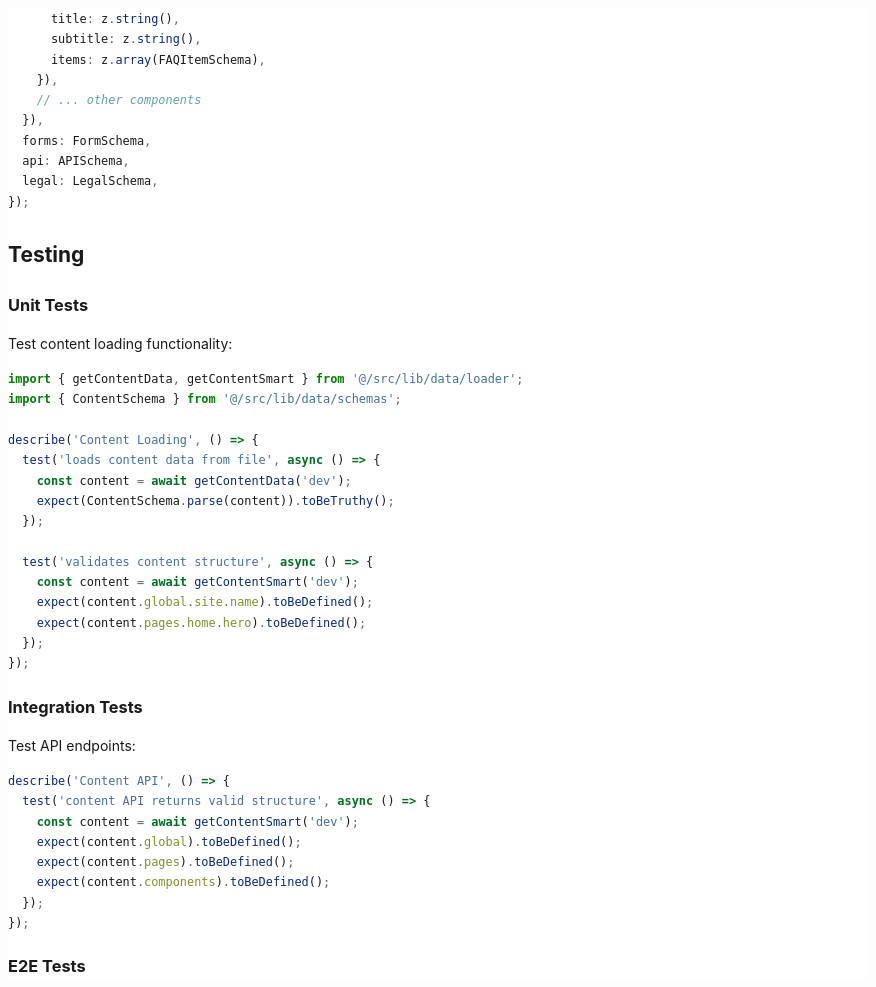 ```typescript
      title: z.string(),
      subtitle: z.string(),
      items: z.array(FAQItemSchema),
    }),
    // ... other components
  }),
  forms: FormSchema,
  api: APISchema,
  legal: LegalSchema,
});
```

## Testing

### Unit Tests

Test content loading functionality:

```typescript
import { getContentData, getContentSmart } from '@/src/lib/data/loader';
import { ContentSchema } from '@/src/lib/data/schemas';

describe('Content Loading', () => {
  test('loads content data from file', async () => {
    const content = await getContentData('dev');
    expect(ContentSchema.parse(content)).toBeTruthy();
  });

  test('validates content structure', async () => {
    const content = await getContentSmart('dev');
    expect(content.global.site.name).toBeDefined();
    expect(content.pages.home.hero).toBeDefined();
  });
});
```

### Integration Tests

Test API endpoints:

```typescript
describe('Content API', () => {
  test('content API returns valid structure', async () => {
    const content = await getContentSmart('dev');
    expect(content.global).toBeDefined();
    expect(content.pages).toBeDefined();
    expect(content.components).toBeDefined();
  });
});
```

### E2E Tests
